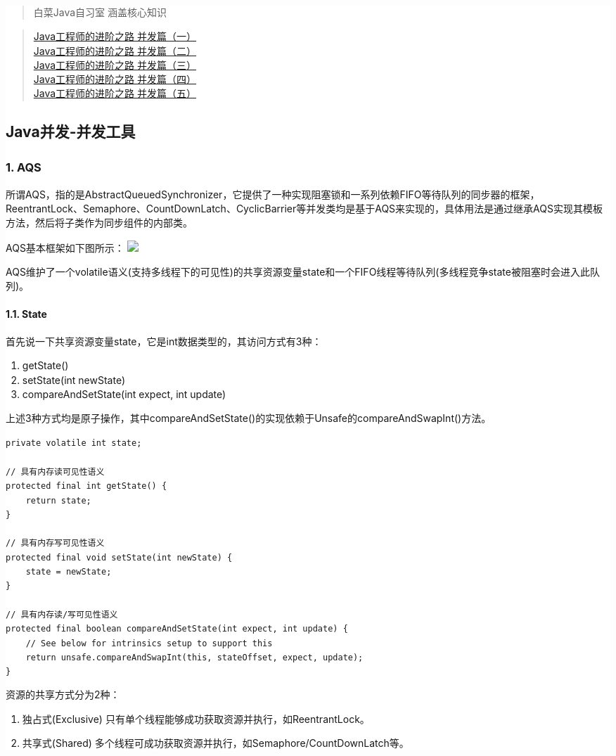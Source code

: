 > 白菜Java自习室 涵盖核心知识

> [Java工程师的进阶之路 并发篇（一）](https://juejin.im/post/6844904192658636814)<br>
> [Java工程师的进阶之路 并发篇（二）](https://juejin.im/post/6844904192738328589)<br>
> [Java工程师的进阶之路 并发篇（三）](https://juejin.im/post/6844904193065484301)<br>
> [Java工程师的进阶之路 并发篇（四）](https://juejin.im/post/6844904193174536199)<br>
> [Java工程师的进阶之路 并发篇（五）](https://juejin.im/post/6844904193182924808)<br>

## Java并发-并发工具

### 1. AQS

所谓AQS，指的是AbstractQueuedSynchronizer，它提供了一种实现阻塞锁和一系列依赖FIFO等待队列的同步器的框架，ReentrantLock、Semaphore、CountDownLatch、CyclicBarrier等并发类均是基于AQS来实现的，具体用法是通过继承AQS实现其模板方法，然后将子类作为同步组件的内部类。

AQS基本框架如下图所示：
![](https://user-gold-cdn.xitu.io/2020/6/16/172bdb112fa03473?w=794&h=356&f=webp&s=7624)

AQS维护了一个volatile语义(支持多线程下的可见性)的共享资源变量state和一个FIFO线程等待队列(多线程竞争state被阻塞时会进入此队列)。

#### 1.1. State

首先说一下共享资源变量state，它是int数据类型的，其访问方式有3种：

1. getState()
2. setState(int newState)
3. compareAndSetState(int expect, int update)

上述3种方式均是原子操作，其中compareAndSetState()的实现依赖于Unsafe的compareAndSwapInt()方法。
```
private volatile int state;

// 具有内存读可见性语义
protected final int getState() {
    return state;
}

// 具有内存写可见性语义
protected final void setState(int newState) {
    state = newState;
}

// 具有内存读/写可见性语义
protected final boolean compareAndSetState(int expect, int update) {
    // See below for intrinsics setup to support this
    return unsafe.compareAndSwapInt(this, stateOffset, expect, update);
}
```
资源的共享方式分为2种：

1. 独占式(Exclusive)
只有单个线程能够成功获取资源并执行，如ReentrantLock。

2. 共享式(Shared)
多个线程可成功获取资源并执行，如Semaphore/CountDownLatch等。
